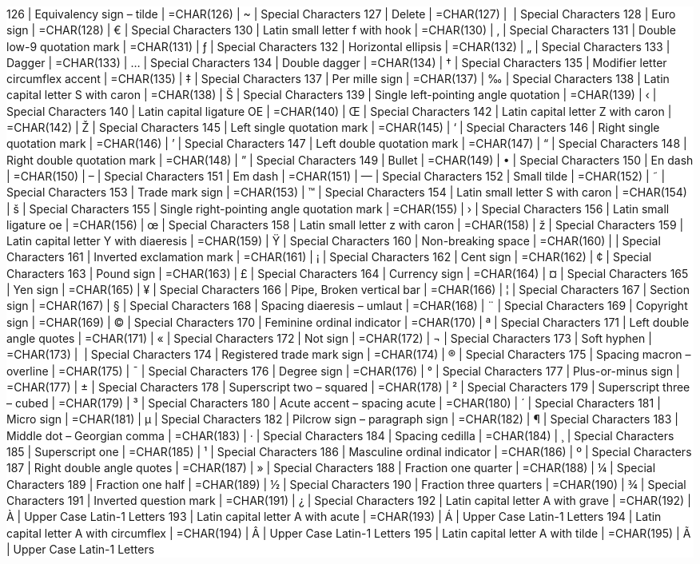 126	| Equivalency sign – tilde	| =CHAR(126) | 	~	| Special Characters
127	| Delete	| =CHAR(127) | 		| Special Characters
128	| Euro sign	| =CHAR(128) | 	€	| Special Characters
130	| Latin small letter f with hook	| =CHAR(130) | 	‚	| Special Characters
131	| Double low-9 quotation mark	| =CHAR(131) | 	ƒ	| Special Characters
132	| Horizontal ellipsis	| =CHAR(132) | 	„	| Special Characters
133	| Dagger	| =CHAR(133) | 	…	| Special Characters
134	| Double dagger	| =CHAR(134) | 	†	| Special Characters
135	| Modifier letter circumflex accent	| =CHAR(135) | 	‡	| Special Characters
137	| Per mille sign	| =CHAR(137) | 	‰	| Special Characters
138	| Latin capital letter S with caron	| =CHAR(138) | 	Š	| Special Characters
139	| Single left-pointing angle quotation	| =CHAR(139) | 	‹	| Special Characters
140	| Latin capital ligature OE	| =CHAR(140) | 	Œ	| Special Characters
142	| Latin capital letter Z with caron	| =CHAR(142) | 	Ž	| Special Characters
145	| Left single quotation mark	| =CHAR(145) | 	‘	| Special Characters
146	| Right single quotation mark	| =CHAR(146) | 	’	| Special Characters
147	| Left double quotation mark	| =CHAR(147) | 	“	| Special Characters
148	| Right double quotation mark	| =CHAR(148) | 	”	| Special Characters
149	| Bullet	| =CHAR(149) | 	•	| Special Characters
150	| En dash	| =CHAR(150) | 	–	| Special Characters
151	| Em dash	| =CHAR(151) | 	—	| Special Characters
152	| Small tilde	| =CHAR(152) | 	˜	| Special Characters
153	| Trade mark sign	| =CHAR(153) | 	™	| Special Characters
154	| Latin small letter S with caron	| =CHAR(154) | 	š	| Special Characters
155	| Single right-pointing angle quotation mark	| =CHAR(155) | 	›	| Special Characters
156	| Latin small ligature oe	| =CHAR(156) | 	œ	| Special Characters
158	| Latin small letter z with caron	| =CHAR(158) | 	ž	| Special Characters
159	| Latin capital letter Y with diaeresis	| =CHAR(159) | 	Ÿ	| Special Characters
160	| Non-breaking space	| =CHAR(160) | 		| Special Characters
161	| Inverted exclamation mark	| =CHAR(161) | 	¡	| Special Characters
162	| Cent sign	| =CHAR(162) | 	¢	| Special Characters
163	| Pound sign	| =CHAR(163) | 	£	| Special Characters
164	| Currency sign	| =CHAR(164) | 	¤	| Special Characters
165	| Yen sign	| =CHAR(165) | 	¥	| Special Characters
166	| Pipe, Broken vertical bar	| =CHAR(166) | 	¦	| Special Characters
167	| Section sign	| =CHAR(167) | 	§	| Special Characters
168	| Spacing diaeresis – umlaut	| =CHAR(168) | 	¨	| Special Characters
169	| Copyright sign	| =CHAR(169) | 	©	| Special Characters
170	| Feminine ordinal indicator	| =CHAR(170) | 	ª	| Special Characters
171	| Left double angle quotes	| =CHAR(171) | 	«	| Special Characters
172	| Not sign	| =CHAR(172) | 	¬	| Special Characters
173	| Soft hyphen	| =CHAR(173) | 	­	| Special Characters
174	| Registered trade mark sign	| =CHAR(174) | 	®	| Special Characters
175	| Spacing macron – overline	| =CHAR(175) | 	¯	| Special Characters
176	| Degree sign	| =CHAR(176) | 	°	| Special Characters
177	| Plus-or-minus sign	| =CHAR(177) | 	±	| Special Characters
178	| Superscript two – squared	| =CHAR(178) | 	²	| Special Characters
179	| Superscript three – cubed	| =CHAR(179) | 	³	| Special Characters
180	| Acute accent – spacing acute	| =CHAR(180) | 	´	| Special Characters
181	| Micro sign	| =CHAR(181) | 	µ	| Special Characters
182	| Pilcrow sign – paragraph sign	| =CHAR(182) | 	¶	| Special Characters
183	| Middle dot – Georgian comma	| =CHAR(183) | 	·	| Special Characters
184	| Spacing cedilla	| =CHAR(184) | 	¸	| Special Characters
185	| Superscript one	| =CHAR(185) | 	¹	| Special Characters
186	| Masculine ordinal indicator	| =CHAR(186) | 	º	| Special Characters
187	| Right double angle quotes	| =CHAR(187) | 	»	| Special Characters
188	| Fraction one quarter	| =CHAR(188) | 	¼	| Special Characters
189	| Fraction one half	| =CHAR(189) | 	½	| Special Characters
190	| Fraction three quarters	| =CHAR(190) | 	¾	| Special Characters
191	| Inverted question mark	| =CHAR(191) | 	¿	| Special Characters
192	| Latin capital letter A with grave	| =CHAR(192) | 	À	| Upper Case Latin-1 Letters
193	| Latin capital letter A with acute	| =CHAR(193) | 	Á	| Upper Case Latin-1 Letters
194	| Latin capital letter A with circumflex	| =CHAR(194) | 	Â	| Upper Case Latin-1 Letters
195	| Latin capital letter A with tilde	| =CHAR(195) | 	Ã	| Upper Case Latin-1 Letters